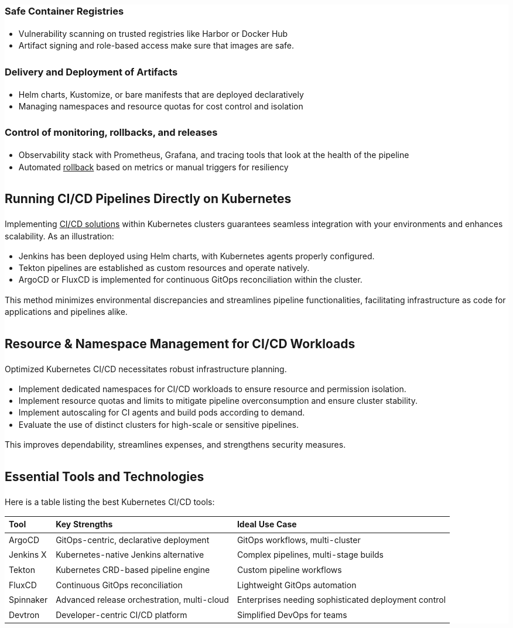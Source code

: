 ### Safe Container Registries

* Vulnerability scanning on trusted registries like Harbor or Docker Hub  
* Artifact signing and role-based access make sure that images are safe.

### Delivery and Deployment of Artifacts

* Helm charts, Kustomize, or bare manifests that are deployed declaratively  
* Managing namespaces and resource quotas for cost control and isolation

### Control of monitoring, rollbacks, and releases

* Observability stack with Prometheus, Grafana, and tracing tools that look at the health of the pipeline  
* Automated [rollback](https://www.improwised.com/blog/versioning-infrastructure-components-rollbacks-deployments/) based on metrics or manual triggers for resiliency


## Running CI/CD Pipelines Directly on Kubernetes

Implementing [CI/CD solutions](https://www.improwised.com/services/custom-software-development/devops-ci-cd/) within Kubernetes clusters guarantees seamless integration with your environments and enhances scalability. As an illustration:

* Jenkins has been deployed using Helm charts, with Kubernetes agents properly configured.   
* Tekton pipelines are established as custom resources and operate natively.   
* ArgoCD or FluxCD is implemented for continuous GitOps reconciliation within the cluster.

This method minimizes environmental discrepancies and streamlines pipeline functionalities, facilitating infrastructure as code for applications and pipelines alike.

## Resource & Namespace Management for CI/CD Workloads

Optimized Kubernetes CI/CD necessitates robust infrastructure planning.

* Implement dedicated namespaces for CI/CD workloads to ensure resource and permission isolation.  
* Implement resource quotas and limits to mitigate pipeline overconsumption and ensure cluster stability.  
* Implement autoscaling for CI agents and build pods according to demand.  
* Evaluate the use of distinct clusters for high-scale or sensitive pipelines.

This improves dependability, streamlines expenses, and strengthens security measures.



## Essential Tools and Technologies

Here is a table listing the best Kubernetes CI/CD tools:

| Tool | Key Strengths | Ideal Use Case |
| :---- | :---- | :---- |
| ArgoCD | GitOps-centric, declarative deployment | GitOps workflows, multi-cluster |
| Jenkins X | Kubernetes-native Jenkins alternative | Complex pipelines, multi-stage builds |
| Tekton | Kubernetes CRD-based pipeline engine | Custom pipeline workflows |
| FluxCD | Continuous GitOps reconciliation | Lightweight GitOps automation |
| Spinnaker | Advanced release orchestration, multi-cloud | Enterprises needing sophisticated deployment control |
| Devtron | Developer-centric CI/CD platform | Simplified DevOps for teams |
